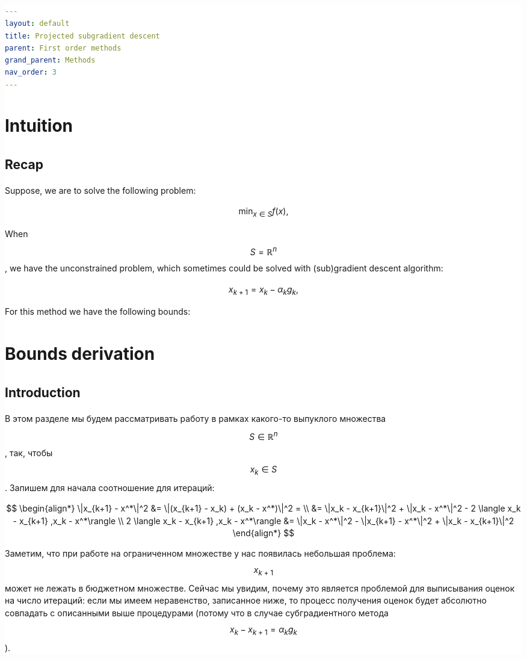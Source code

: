 ```yaml
---
layout: default
title: Projected subgradient descent
parent: First order methods
grand_parent: Methods
nav_order: 3
---
```

# Intuition
## Recap
Suppose, we are to solve the following problem:

$$
\tag{P}
\min_{x \in S} f(x),
$$

When $$S = \mathbb{R}^n$$, we have the unconstrained problem, which sometimes could be solved with (sub)gradient descent algorithm:

$$
\tag{SD} 
x_{k+1} = x_k - \alpha_k g_k,
$$

For this method we have the following bounds:




# Bounds derivation
## Introduction

В этом разделе мы будем рассматривать работу в рамках какого-то выпуклого множества $$S \in \mathbb{R}^n$$, так, чтобы $$x_k \in S$$. Запишем для начала соотношение для итераций:

$$
\begin{align*}
\|x_{k+1} - x^*\|^2 &= \|(x_{k+1} - x_k) + (x_k - x^*)\|^2 = \\
&= \|x_k - x_{k+1}\|^2 + \|x_k - x^*\|^2 - 2 \langle x_k - x_{k+1} ,x_k - x^*\rangle \\
2 \langle x_k - x_{k+1} ,x_k - x^*\rangle &=  \|x_k - x^*\|^2 - \|x_{k+1} - x^*\|^2 + \|x_k - x_{k+1}\|^2 
\end{align*}
$$

Заметим, что при работе на ограниченном множестве у нас появилась небольшая проблема: $$x_{k+1}$$ может не лежать в бюджетном множестве. Сейчас мы увидим, почему это является проблемой для выписывания оценок на число итераций: если мы имеем неравенство, записанное ниже, то процесс получения оценок будет абсолютно совпадать с описанными выше процедурами (потому что в случае субградиентного метода $$x_k - x_{k+1} = \alpha_k g_k$$).
